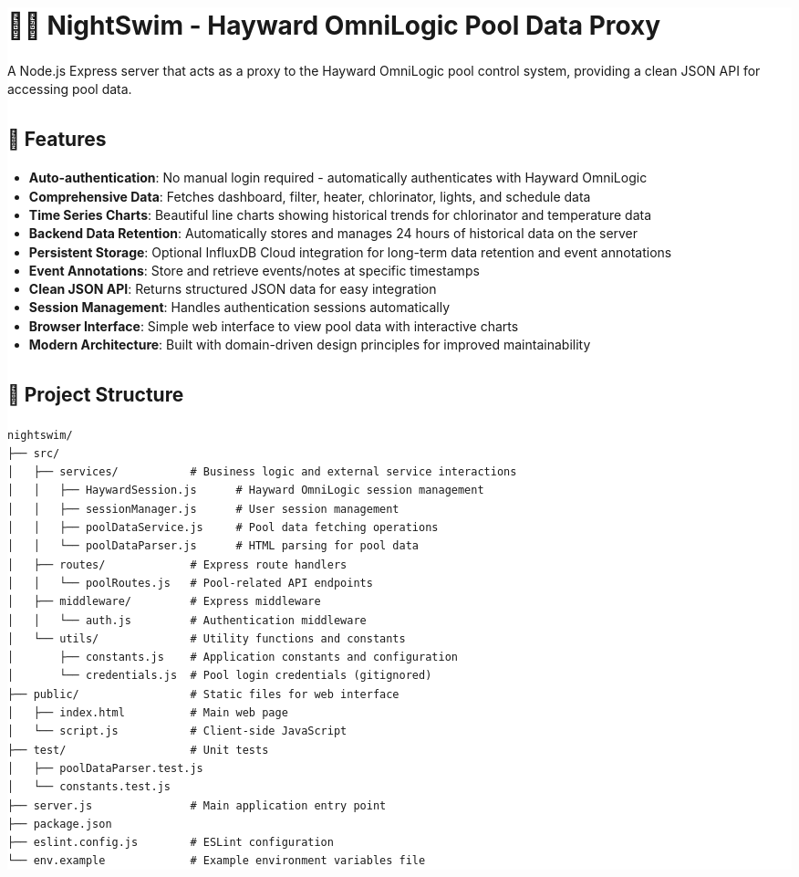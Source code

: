 # 🏊‍♂️ NightSwim - Hayward OmniLogic Pool Data Proxy

A Node.js Express server that acts as a proxy to the Hayward OmniLogic pool control system, providing a clean JSON API for accessing pool data.

## 🚀 Features

- **Auto-authentication**: No manual login required - automatically authenticates with Hayward OmniLogic
- **Comprehensive Data**: Fetches dashboard, filter, heater, chlorinator, lights, and schedule data
- **Time Series Charts**: Beautiful line charts showing historical trends for chlorinator and temperature data
- **Backend Data Retention**: Automatically stores and manages 24 hours of historical data on the server
- **Persistent Storage**: Optional InfluxDB Cloud integration for long-term data retention and event annotations
- **Event Annotations**: Store and retrieve events/notes at specific timestamps
- **Clean JSON API**: Returns structured JSON data for easy integration
- **Session Management**: Handles authentication sessions automatically
- **Browser Interface**: Simple web interface to view pool data with interactive charts
- **Modern Architecture**: Built with domain-driven design principles for improved maintainability

## 📁 Project Structure

```
nightswim/
├── src/
│   ├── services/           # Business logic and external service interactions
│   │   ├── HaywardSession.js      # Hayward OmniLogic session management
│   │   ├── sessionManager.js      # User session management
│   │   ├── poolDataService.js     # Pool data fetching operations
│   │   └── poolDataParser.js      # HTML parsing for pool data
│   ├── routes/             # Express route handlers
│   │   └── poolRoutes.js   # Pool-related API endpoints
│   ├── middleware/         # Express middleware
│   │   └── auth.js         # Authentication middleware
│   └── utils/              # Utility functions and constants
│       ├── constants.js    # Application constants and configuration
│       └── credentials.js  # Pool login credentials (gitignored)
├── public/                 # Static files for web interface
│   ├── index.html          # Main web page
│   └── script.js           # Client-side JavaScript
├── test/                   # Unit tests
│   ├── poolDataParser.test.js
│   └── constants.test.js
├── server.js               # Main application entry point
├── package.json
├── eslint.config.js        # ESLint configuration
└── env.example             # Example environment variables file
```

